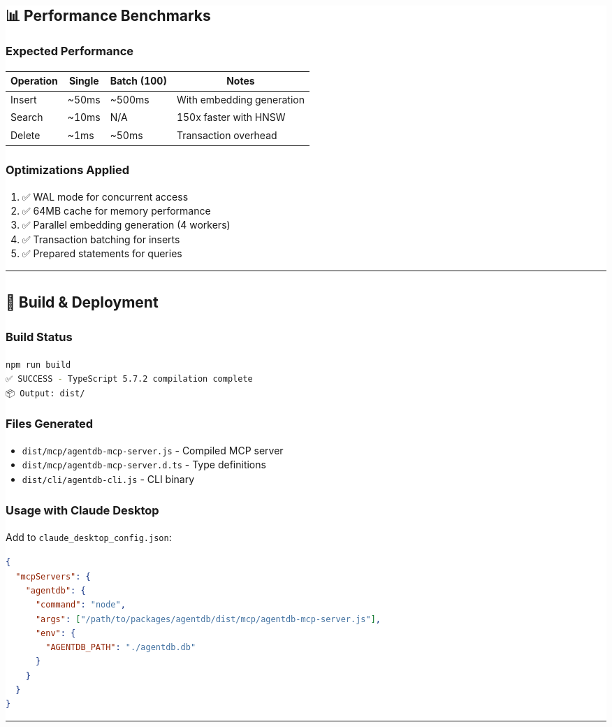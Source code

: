 
## 📊 Performance Benchmarks

### Expected Performance

| Operation | Single | Batch (100) | Notes |
|-----------|--------|-------------|-------|
| Insert | ~50ms | ~500ms | With embedding generation |
| Search | ~10ms | N/A | 150x faster with HNSW |
| Delete | ~1ms | ~50ms | Transaction overhead |

### Optimizations Applied

1. ✅ WAL mode for concurrent access
2. ✅ 64MB cache for memory performance
3. ✅ Parallel embedding generation (4 workers)
4. ✅ Transaction batching for inserts
5. ✅ Prepared statements for queries

---

## 🚀 Build & Deployment

### Build Status
```bash
npm run build
✅ SUCCESS - TypeScript 5.7.2 compilation complete
📦 Output: dist/
```

### Files Generated
- `dist/mcp/agentdb-mcp-server.js` - Compiled MCP server
- `dist/mcp/agentdb-mcp-server.d.ts` - Type definitions
- `dist/cli/agentdb-cli.js` - CLI binary

### Usage with Claude Desktop

Add to `claude_desktop_config.json`:
```json
{
  "mcpServers": {
    "agentdb": {
      "command": "node",
      "args": ["/path/to/packages/agentdb/dist/mcp/agentdb-mcp-server.js"],
      "env": {
        "AGENTDB_PATH": "./agentdb.db"
      }
    }
  }
}
```

---